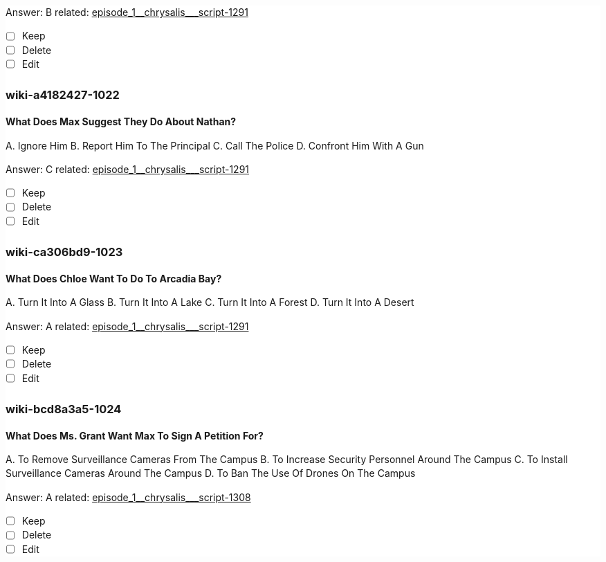 Answer: B
related: [episode_1__chrysalis___script-1291](../wiki-pages-chunks/episode_1__chrysalis___script-1291.txt)

- [ ] Keep
- [ ] Delete
- [ ] Edit

### wiki-a4182427-1022

**What Does Max Suggest They Do About Nathan?**

A. Ignore Him
B. Report Him To The Principal
C. Call The Police
D. Confront Him With A Gun

Answer: C
related: [episode_1__chrysalis___script-1291](../wiki-pages-chunks/episode_1__chrysalis___script-1291.txt)

- [ ] Keep
- [ ] Delete
- [ ] Edit

### wiki-ca306bd9-1023

**What Does Chloe Want To Do To Arcadia Bay?**

A. Turn It Into A Glass
B. Turn It Into A Lake
C. Turn It Into A Forest
D. Turn It Into A Desert

Answer: A
related: [episode_1__chrysalis___script-1291](../wiki-pages-chunks/episode_1__chrysalis___script-1291.txt)

- [ ] Keep
- [ ] Delete
- [ ] Edit

### wiki-bcd8a3a5-1024

**What Does Ms. Grant Want Max To Sign A Petition For?**

A. To Remove Surveillance Cameras From The Campus
B. To Increase Security Personnel Around The Campus
C. To Install Surveillance Cameras Around The Campus
D. To Ban The Use Of Drones On The Campus

Answer: A
related: [episode_1__chrysalis___script-1308](../wiki-pages-chunks/episode_1__chrysalis___script-1308.txt)

- [ ] Keep
- [ ] Delete
- [ ] Edit
